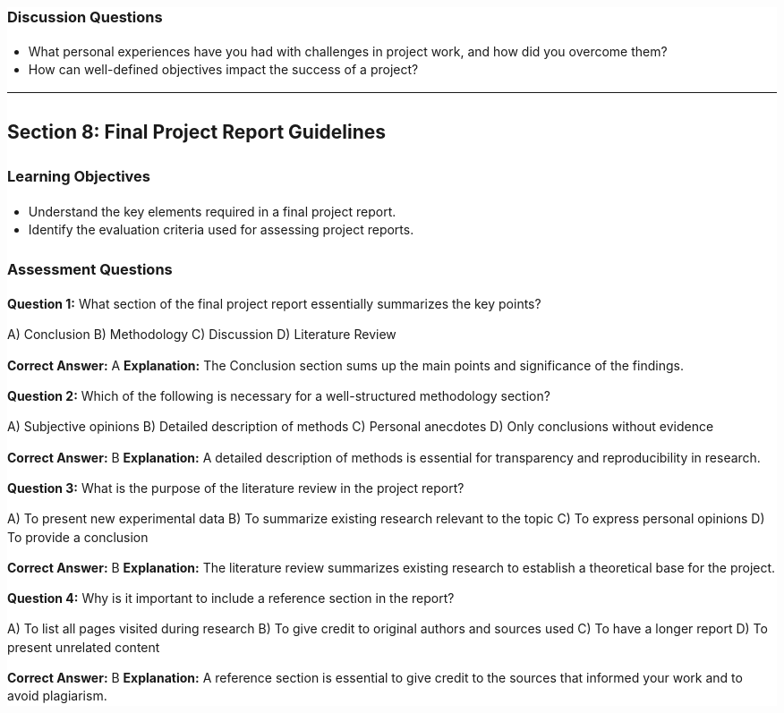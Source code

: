 ### Discussion Questions
- What personal experiences have you had with challenges in project work, and how did you overcome them?
- How can well-defined objectives impact the success of a project?

---

## Section 8: Final Project Report Guidelines

### Learning Objectives
- Understand the key elements required in a final project report.
- Identify the evaluation criteria used for assessing project reports.

### Assessment Questions

**Question 1:** What section of the final project report essentially summarizes the key points?

  A) Conclusion
  B) Methodology
  C) Discussion
  D) Literature Review

**Correct Answer:** A
**Explanation:** The Conclusion section sums up the main points and significance of the findings.

**Question 2:** Which of the following is necessary for a well-structured methodology section?

  A) Subjective opinions
  B) Detailed description of methods
  C) Personal anecdotes
  D) Only conclusions without evidence

**Correct Answer:** B
**Explanation:** A detailed description of methods is essential for transparency and reproducibility in research.

**Question 3:** What is the purpose of the literature review in the project report?

  A) To present new experimental data
  B) To summarize existing research relevant to the topic
  C) To express personal opinions
  D) To provide a conclusion

**Correct Answer:** B
**Explanation:** The literature review summarizes existing research to establish a theoretical base for the project.

**Question 4:** Why is it important to include a reference section in the report?

  A) To list all pages visited during research
  B) To give credit to original authors and sources used
  C) To have a longer report
  D) To present unrelated content

**Correct Answer:** B
**Explanation:** A reference section is essential to give credit to the sources that informed your work and to avoid plagiarism.
